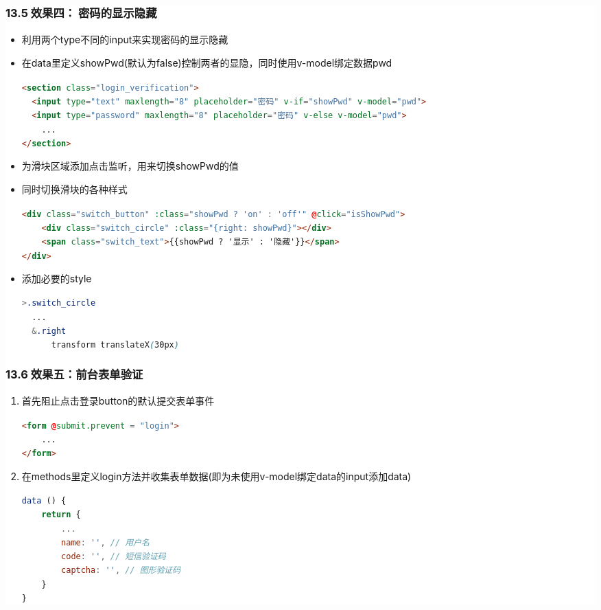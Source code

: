 
### 13.5 效果四： 密码的显示隐藏

- 利用两个type不同的input来实现密码的显示隐藏

- 在data里定义showPwd(默认为false)控制两者的显隐，同时使用v-model绑定数据pwd

  ```html
  <section class="login_verification">
  	<input type="text" maxlength="8" placeholder="密码" v-if="showPwd" v-model="pwd">
  	<input type="password" maxlength="8" placeholder="密码" v-else v-model="pwd">
      ...
  </section>
  ```

- 为滑块区域添加点击监听，用来切换showPwd的值

- 同时切换滑块的各种样式

  ```html
  <div class="switch_button" :class="showPwd ? 'on' : 'off'" @click="isShowPwd">
      <div class="switch_circle" :class="{right: showPwd}"></div>
      <span class="switch_text">{{showPwd ? '显示' : '隐藏'}}</span>
  </div>
  ```

- 添加必要的style

  ```scss
  >.switch_circle
  	...
  	&.right
      	transform translateX(30px)
  ```

### 13.6 效果五：前台表单验证

1. 首先阻止点击登录button的默认提交表单事件

   ```html
   <form @submit.prevent = "login">
       ...
   </form>
   ```

2. 在methods里定义login方法并收集表单数据(即为未使用v-model绑定data的input添加data)

   ```javascript
   data () {
       return {
           ...
           name: '', // 用户名
           code: '', // 短信验证码
           captcha: '', // 图形验证码
       }
   }
   ```
